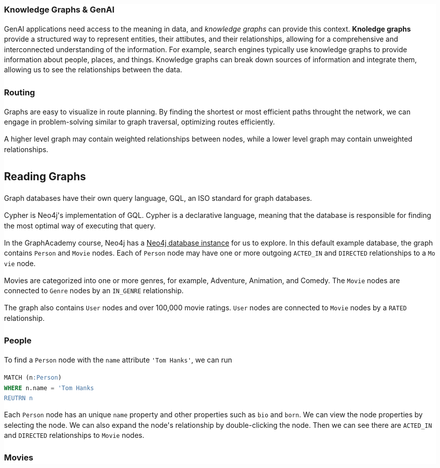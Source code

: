 ### Knowledge Graphs & GenAI

GenAI applications need access to the meaning in data, and *knowledge graphs* can provide this context. **Knoledge graphs** provide a structured way to represent entities, their attibutes, and their relationships, allowing for a comprehensive and interconnected understanding of the information. For example, search engines typically use knowledge graphs to provide information about people, places, and things. Knowledge graphs can break down sources of information and integrate them, allowing us to see the relationships between the data.

### Routing

Graphs are easy to visualize in route planning. By finding the shortest or most efficient paths throught the network, we can engage in problem-solving similar to graph traversal, optimizing routes efficiently.

A higher level graph may contain weighted relationships between nodes, while a lower level graph may contain unweighted relationships.


## Reading Graphs

Graph databases have their own query language, GQL, an ISO standard for graph databases.

Cypher is Neo4j's implementation of GQL. Cypher is a declarative language, meaning that the database is responsible for finding the most optimal way of executing that query.

In the GraphAcademy course, Neo4j has a [Neo4j database instance](https://sandbox.neo4j.com/?_gl=1*xd2m9y*_gcl_au*MTgzNTEzNTU4NS4xNzQ0Mzc2ODU1*_ga*MTMzNzk4NDIxMy4xNzQ0Mzc2ODU1*_ga_DL38Q8KGQC*MTc0NTUwNjY2MC42LjEuMTc0NTUwODc3Ni4wLjAuMA..*_ga_DZP8Z65KK4*MTc0NTUwNjY2MC42LjEuMTc0NTUwODc3Ni4wLjAuMA..) for us to explore. In this default example database, the graph contains `Person` and `Movie` nodes. Each of `Person` node may have one or more outgoing `ACTED_IN` and `DIRECTED` relationships to a `Movie` node.

Movies are categorized into one or more genres, for example, Adventure, Animation, and Comedy. The `Movie` nodes are connected to `Genre` nodes by an `IN_GENRE` relationship.

The graph also contains `User` nodes and over 100,000 movie ratings. `User` nodes are connected to `Movie` nodes by a `RATED` relationship.

### People

To find a `Person` node with the `name` attribute `'Tom Hanks'`, we can run
```sql
MATCH (n:Person)
WHERE n.name = 'Tom Hanks
REUTRN n
```
Each `Person` node has an unique `name` property and other properties such as `bio` and `born`. We can view the node properties by selecting the node. We can also expand the node's relationship by double-clicking the node. Then we can see there are `ACTED_IN` and `DIRECTED` relationships to `Movie` nodes.

### Movies
